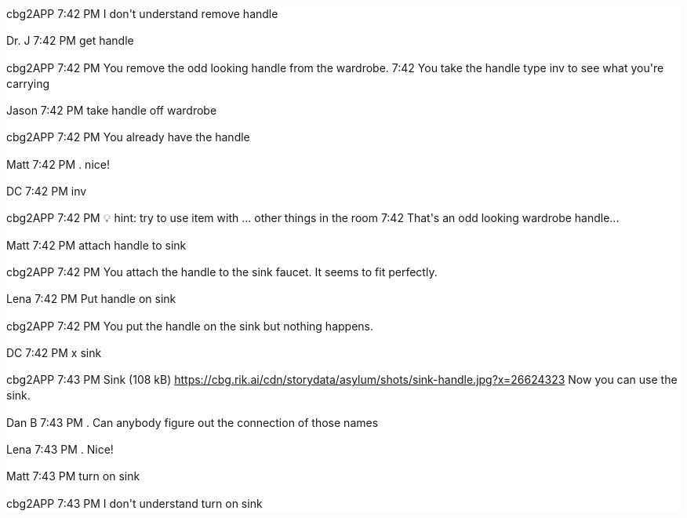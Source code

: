 cbg2APP  7:42 PM
I don't understand remove handle

Dr. J  7:42 PM
get handle

cbg2APP  7:42 PM
You remove the odd looking handle from the wardrobe.
7:42
You take the handle
type inv to see what you're carrying

Jason  7:42 PM
take handle off wardrobe

cbg2APP  7:42 PM
You already have the handle

Matt  7:42 PM
. nice!

DC  7:42 PM
inv

cbg2APP  7:42 PM
:bulb: hint: try to use item with ... other things in the room
7:42
That's an odd looking wardrobe handle...

Matt  7:42 PM
attach handle to sink

cbg2APP  7:42 PM
You attach the handle to the sink faucet. It seems to fit perfectly.

Lena  7:42 PM
Put handle on sink

cbg2APP  7:42 PM
You put the handle on the sink but nothing happens.

DC  7:42 PM
x sink

cbg2APP  7:43 PM
Sink (108 kB)
https://cbg.rik.ai/cdn/storydata/asylum/shots/sink-handle.jpg?x=26624323
Now you can use the sink.

Dan B  7:43 PM
.  Can anybody figure out the connection of those names

Lena  7:43 PM
. Nice!

Matt  7:43 PM
turn on sink

cbg2APP  7:43 PM
I don't understand turn on sink
